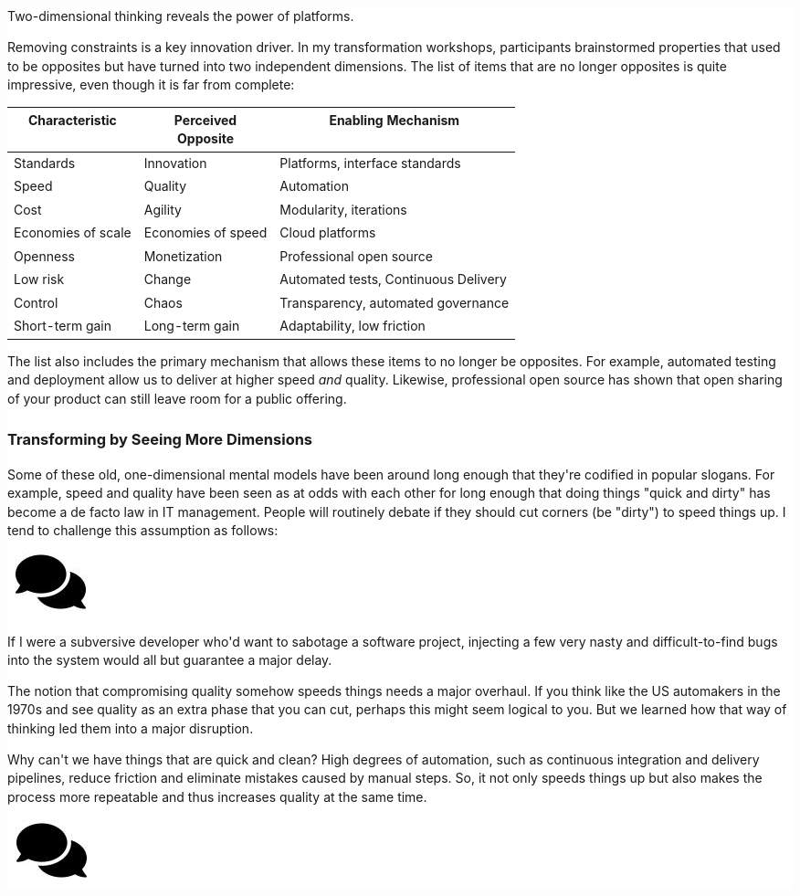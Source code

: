 Two-dimensional thinking reveals the power of platforms.

Removing constraints is a key innovation driver. In my transformation workshops, participants brainstormed properties that used to be opposites but have turned into two independent dimensions. The list of items that are no longer opposites is quite impressive, even though it is far from complete:

| Characteristic     | Perceived<br>Opposite | Enabling Mechanism                   |
|--------------------|-----------------------|--------------------------------------|
| Standards          | Innovation            | Platforms, interface standards       |
| Speed              | Quality               | Automation                           |
| Cost               | Agility               | Modularity, iterations               |
| Economies of scale | Economies of speed    | Cloud platforms                      |
| Openness           | Monetization          | Professional open source             |
| Low risk           | Change                | Automated tests, Continuous Delivery |
| Control            | Chaos                 | Transparency, automated governance   |
| Short-term gain    | Long-term gain        | Adaptability, low friction           |

The list also includes the primary mechanism that allows these items to no longer be opposites. For example, automated testing and deployment allow us to deliver at higher speed *and* quality. Likewise, professional open source has shown that open sharing of your product can still leave room for a public offering.

### **Transforming by Seeing More Dimensions**

Some of these old, one-dimensional mental models have been around long enough that they're codified in popular slogans. For example, speed and quality have been seen as at odds with each other for long enough that doing things "quick and dirty" has become a de facto law in IT management. People will routinely debate if they should cut corners (be "dirty") to speed things up. I tend to challenge this assumption as follows:

![](_page_58_Picture_3.jpeg)

If I were a subversive developer who'd want to sabotage a software project, injecting a few very nasty and difficult-to-find bugs into the system would all but guarantee a major delay.

The notion that compromising quality somehow speeds things needs a major overhaul. If you think like the US automakers in the 1970s and see quality as an extra phase that you can cut, perhaps this might seem logical to you. But we learned how that way of thinking led them into a major disruption.

Why can't we have things that are quick and clean? High degrees of automation, such as continuous integration and delivery pipelines, reduce friction and eliminate mistakes caused by manual steps. So, it not only speeds things up but also makes the process more repeatable and thus increases quality at the same time.

![](_page_58_Picture_7.jpeg)
